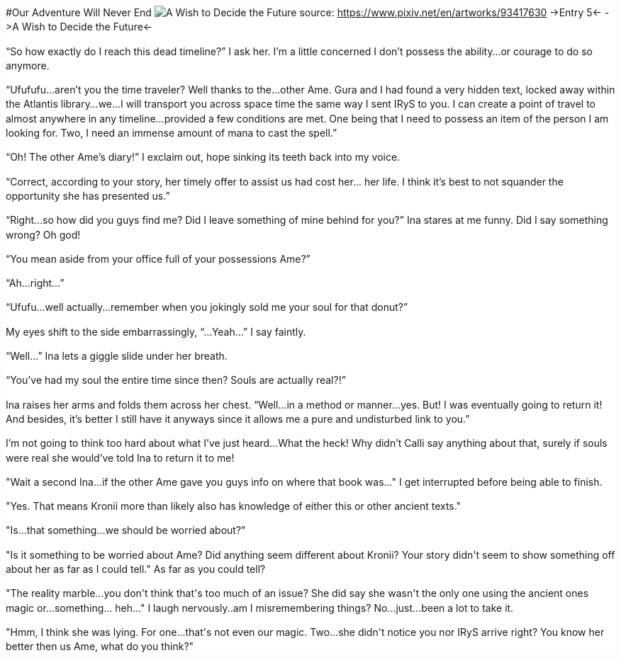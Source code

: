 #Our Adventure Will Never End
![A Wish to Decide the Future](https://i.imgur.com/g1t5gVI.jpg)
source: https://www.pixiv.net/en/artworks/93417630
->Entry 5<-
->A Wish to Decide the Future<-


“So how exactly do I reach this dead timeline?” I ask her. I’m a little concerned I don’t possess the ability…or courage to do so anymore. 

“Ufufufu…aren’t you the time traveler? Well thanks to the...other Ame. Gura and I had found a very hidden text, locked away within the Atlantis library…we...I will transport you across space time the same way I sent IRyS to you. I can create a point of travel to almost anywhere in any timeline…provided a few conditions are met. One being that I need to possess an item of the person I am looking for. Two, I need an immense amount of mana to cast the spell.”

“Oh! The other Ame’s diary!” I exclaim out, hope sinking its teeth back into my voice.

“Correct, according to your story, her timely offer to assist us had cost her… her life. I think it’s best to not squander the opportunity she has presented us.”

“Right…so how did you guys find me? Did I leave something of mine behind for you?” Ina stares at me funny. Did I say something wrong? Oh god!

“You mean aside from your office full of your possessions Ame?”

“Ah…right…”

“Ufufu…well actually…remember when you jokingly sold me your soul for that donut?”

My eyes shift to the side embarrassingly, “…Yeah…” I say faintly.

“Well…” Ina lets a giggle slide under her breath.

“You’ve had my soul the entire time since then? Souls are actually real?!”

Ina raises her arms and folds them across her chest. “Well…in a method or manner…yes. But! I was eventually going to return it! And besides, it’s better I still have it anyways since it allows me a pure and undisturbed link to you.”

I’m not going to think too hard about what I’ve just heard…What the heck! Why didn’t Calli say anything about that, surely if souls were real she would’ve told Ina to return it to me! 

"Wait a second Ina...if the other Ame gave you guys info on where that book was..." I get interrupted before being able to finish.

"Yes. That means Kronii more than likely also has knowledge of either this or other ancient texts."

"Is...that something...we should be worried about?"

"Is it something to be worried about Ame? Did anything seem different about Kronii? Your story didn't seem to show something off about her as far as I could tell." As far as you could tell?

"The reality marble...you don't think that's too much of an issue? She did say she wasn't the only one using the ancient ones magic or...something... heh..." I laugh nervously..am I misremembering things? No...just...been a lot to take it.

"Hmm, I think she was lying. For one...that's not even our magic. Two...she didn't notice you nor IRyS arrive right? You know her better then us Ame, what do you think?"
